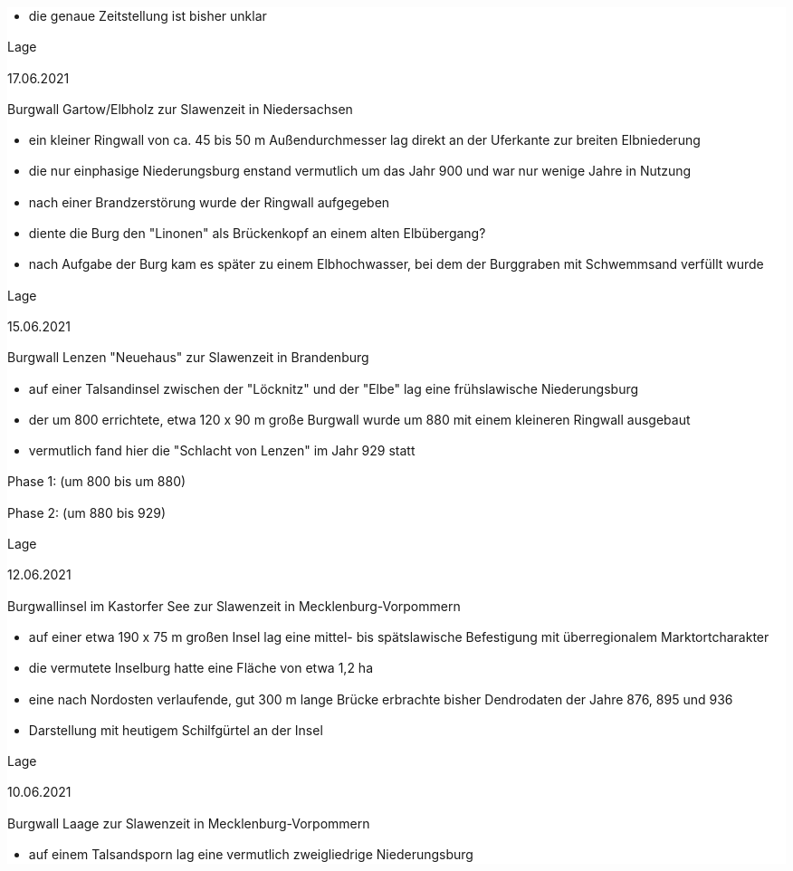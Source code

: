 - die genaue Zeitstellung ist bisher unklar

 Lage 

17.06.2021

Burgwall Gartow/Elbholz zur Slawenzeit in Niedersachsen

- ein kleiner Ringwall von ca. 45 bis 50 m Außendurchmesser lag direkt an der Uferkante zur breiten Elbniederung

- die nur einphasige Niederungsburg enstand vermutlich um das Jahr 900 und war nur wenige Jahre in Nutzung

- nach einer Brandzerstörung wurde der Ringwall aufgegeben

- diente die Burg den "Linonen" als Brückenkopf an einem alten Elbübergang?

- nach Aufgabe der Burg kam es später zu einem Elbhochwasser, bei dem der Burggraben mit Schwemmsand verfüllt wurde

 Lage

15.06.2021

Burgwall Lenzen "Neuehaus" zur Slawenzeit in Brandenburg

- auf einer Talsandinsel zwischen der "Löcknitz" und der "Elbe" lag eine frühslawische Niederungsburg 

- der um 800 errichtete, etwa 120 x 90 m große Burgwall wurde um 880 mit einem kleineren Ringwall ausgebaut

- vermutlich fand hier die "Schlacht von Lenzen" im Jahr 929 statt

Phase 1: (um 800 bis um 880)

Phase 2: (um 880 bis 929)


Lage

12.06.2021

Burgwallinsel im Kastorfer See zur Slawenzeit in Mecklenburg-Vorpommern

- auf einer etwa 190 x 75 m großen Insel lag eine mittel- bis spätslawische Befestigung mit überregionalem Marktortcharakter

- die vermutete Inselburg hatte eine Fläche von etwa 1,2 ha

- eine nach Nordosten verlaufende, gut 300 m lange Brücke erbrachte bisher Dendrodaten der Jahre 876, 895 und 936

- Darstellung mit heutigem Schilfgürtel an der Insel

 Lage

10.06.2021

Burgwall Laage zur Slawenzeit in Mecklenburg-Vorpommern

- auf einem Talsandsporn lag eine vermutlich zweigliedrige Niederungsburg
